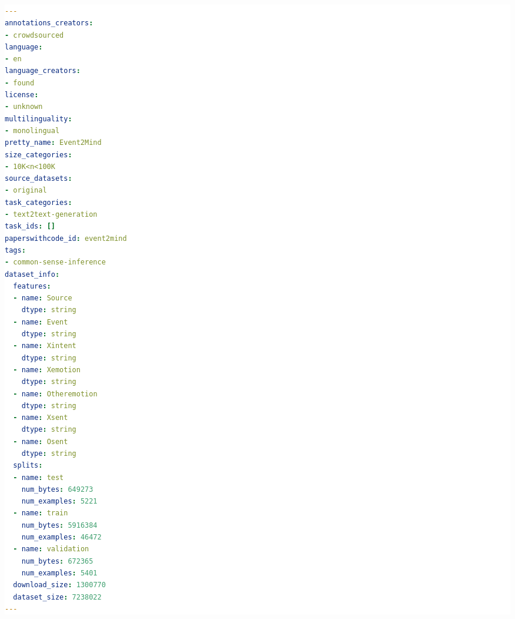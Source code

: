 ```yaml
---
annotations_creators:
- crowdsourced
language:
- en
language_creators:
- found
license:
- unknown
multilinguality:
- monolingual
pretty_name: Event2Mind
size_categories:
- 10K<n<100K
source_datasets:
- original
task_categories:
- text2text-generation
task_ids: []
paperswithcode_id: event2mind
tags:
- common-sense-inference
dataset_info:
  features:
  - name: Source
    dtype: string
  - name: Event
    dtype: string
  - name: Xintent
    dtype: string
  - name: Xemotion
    dtype: string
  - name: Otheremotion
    dtype: string
  - name: Xsent
    dtype: string
  - name: Osent
    dtype: string
  splits:
  - name: test
    num_bytes: 649273
    num_examples: 5221
  - name: train
    num_bytes: 5916384
    num_examples: 46472
  - name: validation
    num_bytes: 672365
    num_examples: 5401
  download_size: 1300770
  dataset_size: 7238022
---
```
